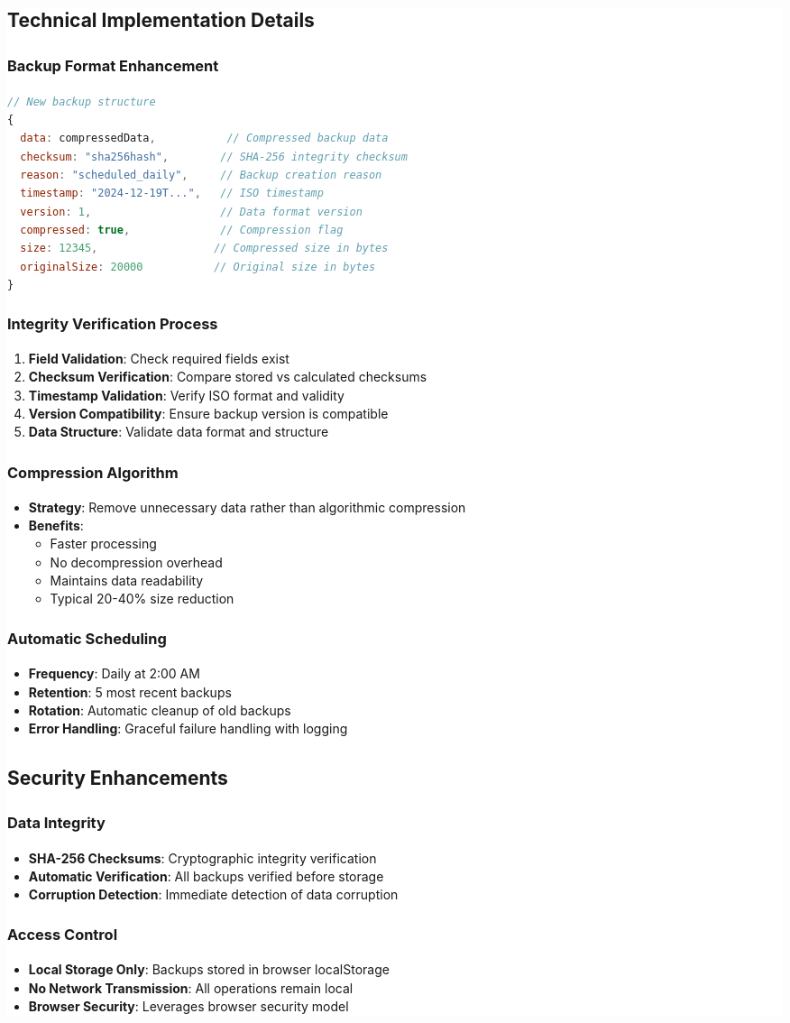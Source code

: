 ## Technical Implementation Details

### Backup Format Enhancement
```javascript
// New backup structure
{
  data: compressedData,           // Compressed backup data
  checksum: "sha256hash",        // SHA-256 integrity checksum
  reason: "scheduled_daily",     // Backup creation reason
  timestamp: "2024-12-19T...",   // ISO timestamp
  version: 1,                    // Data format version
  compressed: true,              // Compression flag
  size: 12345,                  // Compressed size in bytes
  originalSize: 20000           // Original size in bytes
}
```

### Integrity Verification Process
1. **Field Validation**: Check required fields exist
2. **Checksum Verification**: Compare stored vs calculated checksums
3. **Timestamp Validation**: Verify ISO format and validity
4. **Version Compatibility**: Ensure backup version is compatible
5. **Data Structure**: Validate data format and structure

### Compression Algorithm
- **Strategy**: Remove unnecessary data rather than algorithmic compression
- **Benefits**: 
  - Faster processing
  - No decompression overhead
  - Maintains data readability
  - Typical 20-40% size reduction

### Automatic Scheduling
- **Frequency**: Daily at 2:00 AM
- **Retention**: 5 most recent backups
- **Rotation**: Automatic cleanup of old backups
- **Error Handling**: Graceful failure handling with logging

## Security Enhancements

### Data Integrity
- **SHA-256 Checksums**: Cryptographic integrity verification
- **Automatic Verification**: All backups verified before storage
- **Corruption Detection**: Immediate detection of data corruption

### Access Control
- **Local Storage Only**: Backups stored in browser localStorage
- **No Network Transmission**: All operations remain local
- **Browser Security**: Leverages browser security model
